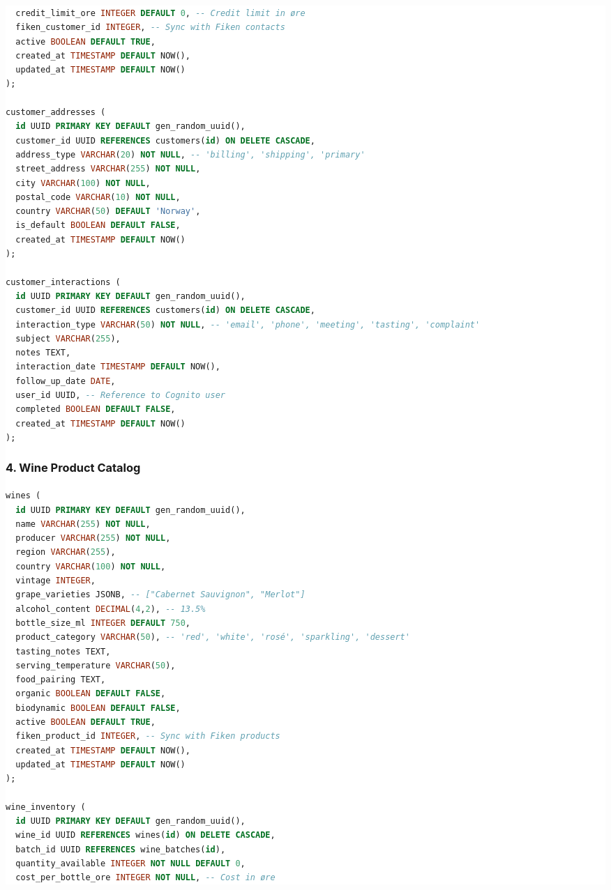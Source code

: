 ```sql
  credit_limit_ore INTEGER DEFAULT 0, -- Credit limit in øre
  fiken_customer_id INTEGER, -- Sync with Fiken contacts
  active BOOLEAN DEFAULT TRUE,
  created_at TIMESTAMP DEFAULT NOW(),
  updated_at TIMESTAMP DEFAULT NOW()
);

customer_addresses (
  id UUID PRIMARY KEY DEFAULT gen_random_uuid(),
  customer_id UUID REFERENCES customers(id) ON DELETE CASCADE,
  address_type VARCHAR(20) NOT NULL, -- 'billing', 'shipping', 'primary'
  street_address VARCHAR(255) NOT NULL,
  city VARCHAR(100) NOT NULL,
  postal_code VARCHAR(10) NOT NULL,
  country VARCHAR(50) DEFAULT 'Norway',
  is_default BOOLEAN DEFAULT FALSE,
  created_at TIMESTAMP DEFAULT NOW()
);

customer_interactions (
  id UUID PRIMARY KEY DEFAULT gen_random_uuid(),
  customer_id UUID REFERENCES customers(id) ON DELETE CASCADE,
  interaction_type VARCHAR(50) NOT NULL, -- 'email', 'phone', 'meeting', 'tasting', 'complaint'
  subject VARCHAR(255),
  notes TEXT,
  interaction_date TIMESTAMP DEFAULT NOW(),
  follow_up_date DATE,
  user_id UUID, -- Reference to Cognito user
  completed BOOLEAN DEFAULT FALSE,
  created_at TIMESTAMP DEFAULT NOW()
);
```

### **4. Wine Product Catalog**
```sql
wines (
  id UUID PRIMARY KEY DEFAULT gen_random_uuid(),
  name VARCHAR(255) NOT NULL,
  producer VARCHAR(255) NOT NULL,
  region VARCHAR(255),
  country VARCHAR(100) NOT NULL,
  vintage INTEGER,
  grape_varieties JSONB, -- ["Cabernet Sauvignon", "Merlot"]
  alcohol_content DECIMAL(4,2), -- 13.5%
  bottle_size_ml INTEGER DEFAULT 750,
  product_category VARCHAR(50), -- 'red', 'white', 'rosé', 'sparkling', 'dessert'
  tasting_notes TEXT,
  serving_temperature VARCHAR(50),
  food_pairing TEXT,
  organic BOOLEAN DEFAULT FALSE,
  biodynamic BOOLEAN DEFAULT FALSE,
  active BOOLEAN DEFAULT TRUE,
  fiken_product_id INTEGER, -- Sync with Fiken products
  created_at TIMESTAMP DEFAULT NOW(),
  updated_at TIMESTAMP DEFAULT NOW()
);

wine_inventory (
  id UUID PRIMARY KEY DEFAULT gen_random_uuid(),
  wine_id UUID REFERENCES wines(id) ON DELETE CASCADE,
  batch_id UUID REFERENCES wine_batches(id),
  quantity_available INTEGER NOT NULL DEFAULT 0,
  cost_per_bottle_ore INTEGER NOT NULL, -- Cost in øre
```
